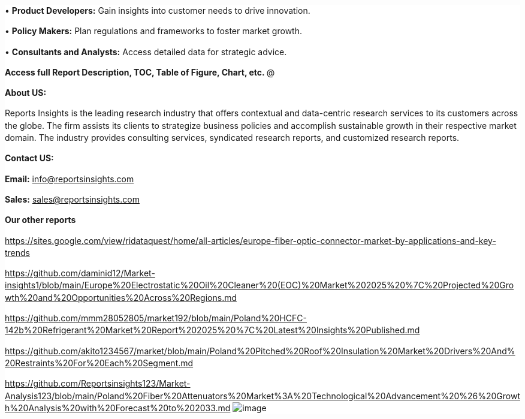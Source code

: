 • <strong>Product Developers:</strong> Gain insights into customer needs to drive innovation.

• <strong>Policy Makers:</strong> Plan regulations and frameworks to foster market growth.

• <strong>Consultants and Analysts:</strong> Access detailed data for strategic advice.
</ul>
<strong>Access full Report Description, TOC, Table of Figure, Chart, etc. </strong>@  <a href= style=color:#0000ff;></a></font>

<strong><strong>About US</strong>:</strong>

Reports Insights is the leading research industry that offers contextual and data-centric research services to its customers across the globe. The firm assists its clients to strategize business policies and accomplish sustainable growth in their respective market domain. The industry provides consulting services, syndicated research reports, and customized research reports.

<strong>Contact US:</strong>

<p class=""""><b>Email:</b> <a href=mailto:info@reportsinsights.com>info@reportsinsights.com</a></p>
<p class=""""><b>Sales:</b> <a href=mailto:sales@reportsinsights.com>sales@reportsinsights.com</a></p>

<strong>Our other reports</strong>

<a href=https://sites.google.com/view/ridataquest/home/all-articles/europe-fiber-optic-connector-market-by-applications-and-key-trends>https://sites.google.com/view/ridataquest/home/all-articles/europe-fiber-optic-connector-market-by-applications-and-key-trends</a>

<a href=https://github.com/daminid12/Market-insights1/blob/main/Europe%20Electrostatic%20Oil%20Cleaner%20(EOC)%20Market%202025%20%7C%20Projected%20Growth%20and%20Opportunities%20Across%20Regions.md>https://github.com/daminid12/Market-insights1/blob/main/Europe%20Electrostatic%20Oil%20Cleaner%20(EOC)%20Market%202025%20%7C%20Projected%20Growth%20and%20Opportunities%20Across%20Regions.md</a>

<a href=https://github.com/mmm28052805/market192/blob/main/Poland%20HCFC-142b%20Refrigerant%20Market%20Report%202025%20%7C%20Latest%20Insights%20Published.md>https://github.com/mmm28052805/market192/blob/main/Poland%20HCFC-142b%20Refrigerant%20Market%20Report%202025%20%7C%20Latest%20Insights%20Published.md</a>

<a href=https://github.com/akito1234567/market/blob/main/Poland%20Pitched%20Roof%20Insulation%20Market%20Drivers%20And%20Restraints%20For%20Each%20Segment.md>https://github.com/akito1234567/market/blob/main/Poland%20Pitched%20Roof%20Insulation%20Market%20Drivers%20And%20Restraints%20For%20Each%20Segment.md</a>

<a href=https://github.com/Reportsinsights123/Market-Analysis123/blob/main/Poland%20Fiber%20Attenuators%20Market%3A%20Technological%20Advancement%20%26%20Growth%20Analysis%20with%20Forecast%20to%202033.md>https://github.com/Reportsinsights123/Market-Analysis123/blob/main/Poland%20Fiber%20Attenuators%20Market%3A%20Technological%20Advancement%20%26%20Growth%20Analysis%20with%20Forecast%20to%202033.md</a>
![image](https://github.com/user-attachments/assets/d03c365d-fbca-4b8f-9d96-ed5c15b7328d)
